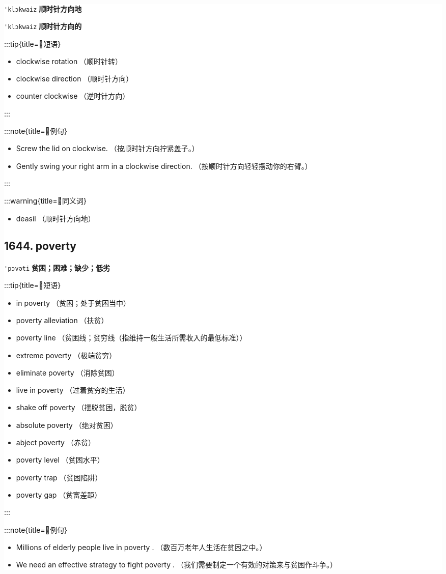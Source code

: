 `'klɔkwaiz`  **顺时针方向地**

`'klɔkwaiz`  **顺时针方向的**

:::tip{title=🤩短语}

- clockwise rotation （顺时针转）

- clockwise direction （顺时针方向）

- counter clockwise （逆时针方向）

:::

:::note{title=🎤例句}

- Screw the lid on clockwise. （按顺时针方向拧紧盖子。）

- Gently swing your right arm in a clockwise direction. （按顺时针方向轻轻摆动你的右臂。）

:::

:::warning{title=🤔同义词}

- deasil （顺时针方向地）


## 1644. poverty

`'pɔvəti`  **贫困；困难；缺少；低劣**

:::tip{title=🤩短语}

- in poverty （贫困；处于贫困当中）

- poverty alleviation （扶贫）

- poverty line （贫困线；贫穷线（指维持一般生活所需收入的最低标准））

- extreme poverty （极端贫穷）

- eliminate poverty （消除贫困）

- live in poverty （过着贫穷的生活）

- shake off poverty （摆脱贫困，脱贫）

- absolute poverty （绝对贫困）

- abject poverty （赤贫）

- poverty level （贫困水平）

- poverty trap （贫困陷阱）

- poverty gap （贫富差距）

:::

:::note{title=🎤例句}

- Millions of elderly people live in poverty . （数百万老年人生活在贫困之中。）

- We need an effective strategy to fight poverty . （我们需要制定一个有效的对策来与贫困作斗争。）
